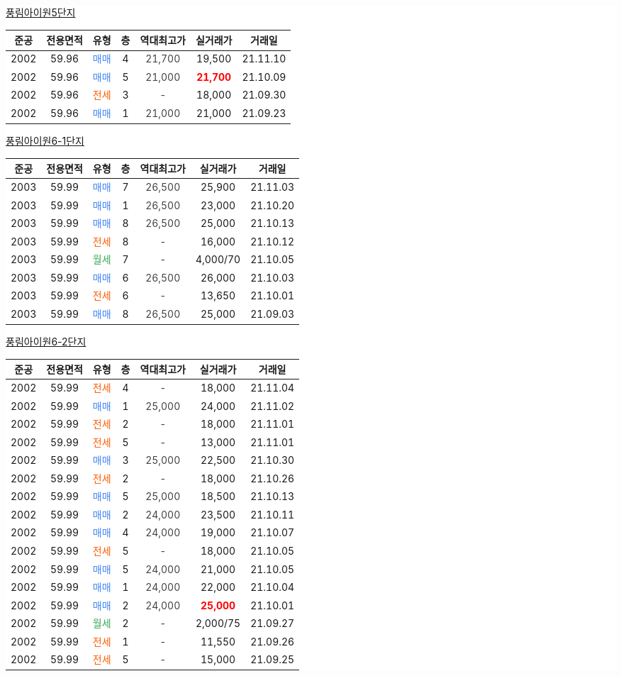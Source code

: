 
[풍림아이원5단지](https://search.naver.com/search.naver?query=%ED%92%8D%EB%A6%BC%EC%95%84%EC%9D%B4%EC%9B%905%EB%8B%A8%EC%A7%80)

|준공|전용면적|유형|층|역대최고가|실거래가|거래일|
|:---:|:---:|:---:|:---:|:---:|:---:|:---:|
|2002|59.96|<span style="color:#4285F3">매매</span>|4|<span style="color:#444444">21,700</span>|19,500|21.11.10|
|2002|59.96|<span style="color:#4285F3">매매</span>|5|<span style="color:#444444">21,000</span>|<b><span style="color:#FF0000">21,700</span></b>|21.10.09|
|2002|59.96|<span style="color:#FF5A00">전세</span>|3|<span style="color:#444444">-</span>|18,000|21.09.30|
|2002|59.96|<span style="color:#4285F3">매매</span>|1|<span style="color:#444444">21,000</span>|21,000|21.09.23|

[풍림아이원6-1단지](https://search.naver.com/search.naver?query=%ED%92%8D%EB%A6%BC%EC%95%84%EC%9D%B4%EC%9B%906-1%EB%8B%A8%EC%A7%80)

|준공|전용면적|유형|층|역대최고가|실거래가|거래일|
|:---:|:---:|:---:|:---:|:---:|:---:|:---:|
|2003|59.99|<span style="color:#4285F3">매매</span>|7|<span style="color:#444444">26,500</span>|25,900|21.11.03|
|2003|59.99|<span style="color:#4285F3">매매</span>|1|<span style="color:#444444">26,500</span>|23,000|21.10.20|
|2003|59.99|<span style="color:#4285F3">매매</span>|8|<span style="color:#444444">26,500</span>|25,000|21.10.13|
|2003|59.99|<span style="color:#FF5A00">전세</span>|8|<span style="color:#444444">-</span>|16,000|21.10.12|
|2003|59.99|<span style="color:#34A853">월세</span>|7|<span style="color:#444444">-</span>|4,000/70|21.10.05|
|2003|59.99|<span style="color:#4285F3">매매</span>|6|<span style="color:#444444">26,500</span>|26,000|21.10.03|
|2003|59.99|<span style="color:#FF5A00">전세</span>|6|<span style="color:#444444">-</span>|13,650|21.10.01|
|2003|59.99|<span style="color:#4285F3">매매</span>|8|<span style="color:#444444">26,500</span>|25,000|21.09.03|

[풍림아이원6-2단지](https://search.naver.com/search.naver?query=%ED%92%8D%EB%A6%BC%EC%95%84%EC%9D%B4%EC%9B%906-2%EB%8B%A8%EC%A7%80)

|준공|전용면적|유형|층|역대최고가|실거래가|거래일|
|:---:|:---:|:---:|:---:|:---:|:---:|:---:|
|2002|59.99|<span style="color:#FF5A00">전세</span>|4|<span style="color:#444444">-</span>|18,000|21.11.04|
|2002|59.99|<span style="color:#4285F3">매매</span>|1|<span style="color:#444444">25,000</span>|24,000|21.11.02|
|2002|59.99|<span style="color:#FF5A00">전세</span>|2|<span style="color:#444444">-</span>|18,000|21.11.01|
|2002|59.99|<span style="color:#FF5A00">전세</span>|5|<span style="color:#444444">-</span>|13,000|21.11.01|
|2002|59.99|<span style="color:#4285F3">매매</span>|3|<span style="color:#444444">25,000</span>|22,500|21.10.30|
|2002|59.99|<span style="color:#FF5A00">전세</span>|2|<span style="color:#444444">-</span>|18,000|21.10.26|
|2002|59.99|<span style="color:#4285F3">매매</span>|5|<span style="color:#444444">25,000</span>|18,500|21.10.13|
|2002|59.99|<span style="color:#4285F3">매매</span>|2|<span style="color:#444444">24,000</span>|23,500|21.10.11|
|2002|59.99|<span style="color:#4285F3">매매</span>|4|<span style="color:#444444">24,000</span>|19,000|21.10.07|
|2002|59.99|<span style="color:#FF5A00">전세</span>|5|<span style="color:#444444">-</span>|18,000|21.10.05|
|2002|59.99|<span style="color:#4285F3">매매</span>|5|<span style="color:#444444">24,000</span>|21,000|21.10.05|
|2002|59.99|<span style="color:#4285F3">매매</span>|1|<span style="color:#444444">24,000</span>|22,000|21.10.04|
|2002|59.99|<span style="color:#4285F3">매매</span>|2|<span style="color:#444444">24,000</span>|<b><span style="color:#FF0000">25,000</span></b>|21.10.01|
|2002|59.99|<span style="color:#34A853">월세</span>|2|<span style="color:#444444">-</span>|2,000/75|21.09.27|
|2002|59.99|<span style="color:#FF5A00">전세</span>|1|<span style="color:#444444">-</span>|11,550|21.09.26|
|2002|59.99|<span style="color:#FF5A00">전세</span>|5|<span style="color:#444444">-</span>|15,000|21.09.25|
